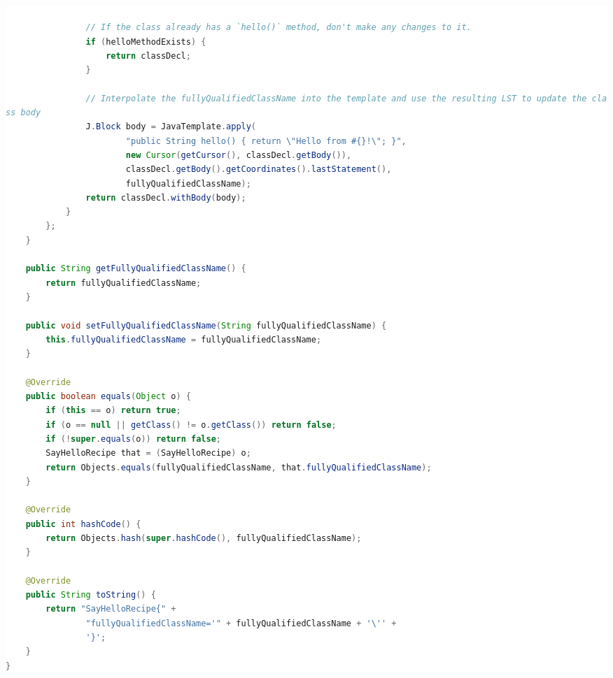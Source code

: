 ```java

                // If the class already has a `hello()` method, don't make any changes to it.
                if (helloMethodExists) {
                    return classDecl;
                }

                // Interpolate the fullyQualifiedClassName into the template and use the resulting LST to update the class body
                J.Block body = JavaTemplate.apply(
                        "public String hello() { return \"Hello from #{}!\"; }",
                        new Cursor(getCursor(), classDecl.getBody()),
                        classDecl.getBody().getCoordinates().lastStatement(),
                        fullyQualifiedClassName);
                return classDecl.withBody(body);
            }
        };
    }

    public String getFullyQualifiedClassName() {
        return fullyQualifiedClassName;
    }

    public void setFullyQualifiedClassName(String fullyQualifiedClassName) {
        this.fullyQualifiedClassName = fullyQualifiedClassName;
    }

    @Override
    public boolean equals(Object o) {
        if (this == o) return true;
        if (o == null || getClass() != o.getClass()) return false;
        if (!super.equals(o)) return false;
        SayHelloRecipe that = (SayHelloRecipe) o;
        return Objects.equals(fullyQualifiedClassName, that.fullyQualifiedClassName);
    }

    @Override
    public int hashCode() {
        return Objects.hash(super.hashCode(), fullyQualifiedClassName);
    }

    @Override
    public String toString() {
        return "SayHelloRecipe{" +
                "fullyQualifiedClassName='" + fullyQualifiedClassName + '\'' +
                '}';
    }
}
```
</TabItem>
</Tabs>
